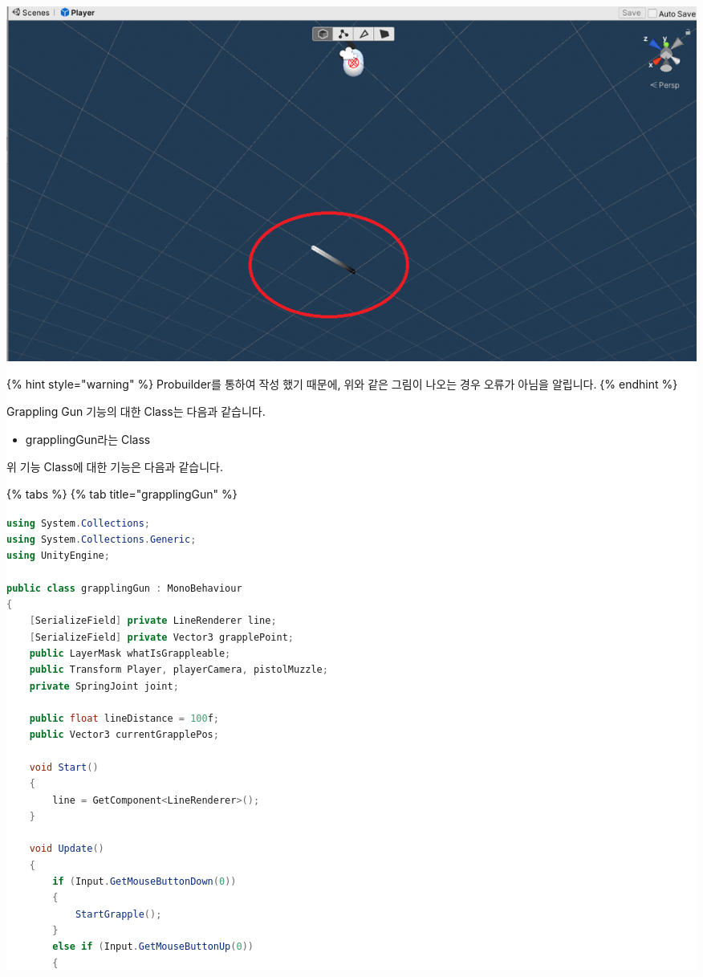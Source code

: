 ![](../../../../.gitbook/assets/image%20%28222%29.png)

{% hint style="warning" %}
Probuilder를 통하여 작성 했기 때문에, 위와 같은 그림이 나오는 경우 오류가 아님을 알립니다.
{% endhint %}

Grappling Gun 기능의 대한 Class는 다음과 같습니다.

* grapplingGun라는 Class

위 기능 Class에 대한 기능은 다음과 같습니다.

{% tabs %}
{% tab title="grapplingGun" %}
```csharp
using System.Collections;
using System.Collections.Generic;
using UnityEngine;

public class grapplingGun : MonoBehaviour
{
    [SerializeField] private LineRenderer line;
    [SerializeField] private Vector3 grapplePoint;
    public LayerMask whatIsGrappleable;
    public Transform Player, playerCamera, pistolMuzzle;
    private SpringJoint joint;

    public float lineDistance = 100f;
    public Vector3 currentGrapplePos;

    void Start()
    {
        line = GetComponent<LineRenderer>();
    }

    void Update()
    {
        if (Input.GetMouseButtonDown(0))
        {
            StartGrapple();
        }
        else if (Input.GetMouseButtonUp(0))
        {
```